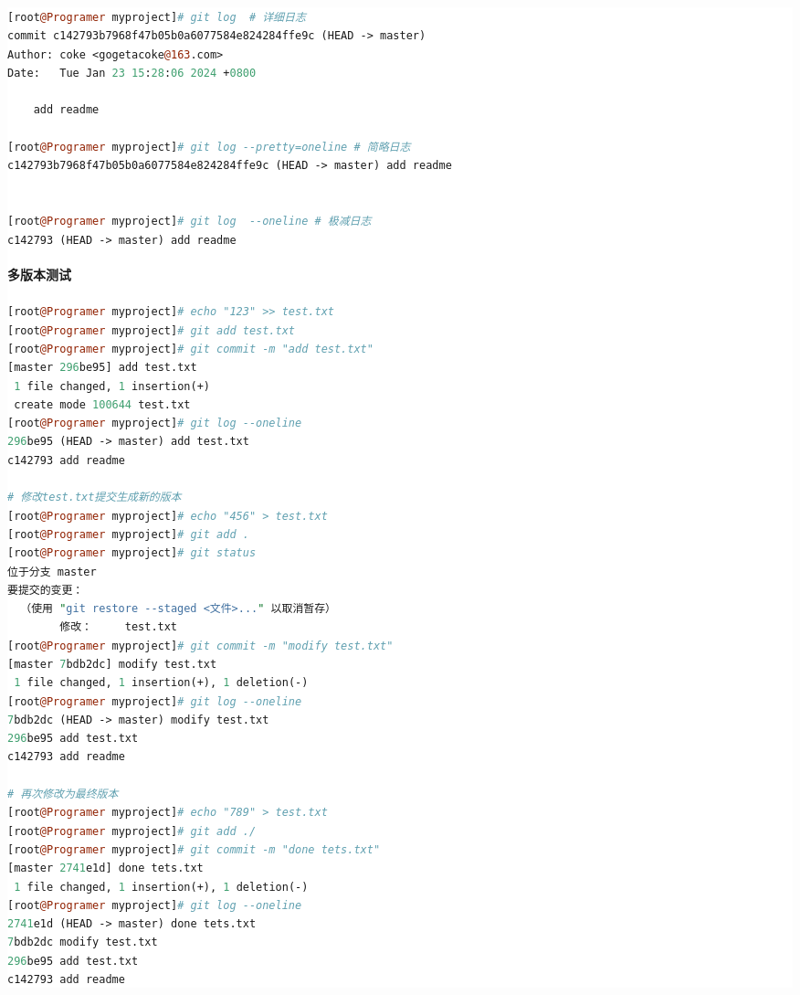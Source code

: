 ```perl
[root@Programer myproject]# git log  # 详细日志
commit c142793b7968f47b05b0a6077584e824284ffe9c (HEAD -> master)
Author: coke <gogetacoke@163.com>
Date:   Tue Jan 23 15:28:06 2024 +0800

    add readme

[root@Programer myproject]# git log --pretty=oneline # 简略日志
c142793b7968f47b05b0a6077584e824284ffe9c (HEAD -> master) add readme


[root@Programer myproject]# git log  --oneline # 极减日志
c142793 (HEAD -> master) add readme
```

#### 多版本测试

```perl
[root@Programer myproject]# echo "123" >> test.txt
[root@Programer myproject]# git add test.txt
[root@Programer myproject]# git commit -m "add test.txt"
[master 296be95] add test.txt
 1 file changed, 1 insertion(+)
 create mode 100644 test.txt
[root@Programer myproject]# git log --oneline
296be95 (HEAD -> master) add test.txt
c142793 add readme

# 修改test.txt提交生成新的版本
[root@Programer myproject]# echo "456" > test.txt 
[root@Programer myproject]# git add .
[root@Programer myproject]# git status
位于分支 master
要提交的变更：
  （使用 "git restore --staged <文件>..." 以取消暂存）
        修改：     test.txt
[root@Programer myproject]# git commit -m "modify test.txt"
[master 7bdb2dc] modify test.txt
 1 file changed, 1 insertion(+), 1 deletion(-)
[root@Programer myproject]# git log --oneline
7bdb2dc (HEAD -> master) modify test.txt
296be95 add test.txt
c142793 add readme

# 再次修改为最终版本
[root@Programer myproject]# echo "789" > test.txt 
[root@Programer myproject]# git add ./
[root@Programer myproject]# git commit -m "done tets.txt"
[master 2741e1d] done tets.txt
 1 file changed, 1 insertion(+), 1 deletion(-)
[root@Programer myproject]# git log --oneline
2741e1d (HEAD -> master) done tets.txt
7bdb2dc modify test.txt
296be95 add test.txt
c142793 add readme
```
